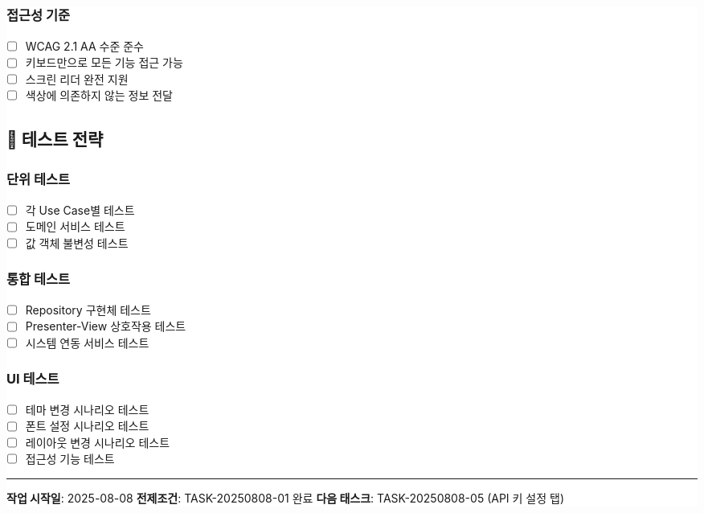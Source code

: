 ### **접근성 기준**
- [ ] WCAG 2.1 AA 수준 준수
- [ ] 키보드만으로 모든 기능 접근 가능
- [ ] 스크린 리더 완전 지원
- [ ] 색상에 의존하지 않는 정보 전달

## 🧪 **테스트 전략**

### **단위 테스트**
- [ ] 각 Use Case별 테스트
- [ ] 도메인 서비스 테스트
- [ ] 값 객체 불변성 테스트

### **통합 테스트**
- [ ] Repository 구현체 테스트
- [ ] Presenter-View 상호작용 테스트
- [ ] 시스템 연동 서비스 테스트

### **UI 테스트**
- [ ] 테마 변경 시나리오 테스트
- [ ] 폰트 설정 시나리오 테스트
- [ ] 레이아웃 변경 시나리오 테스트
- [ ] 접근성 기능 테스트

---
**작업 시작일**: 2025-08-08
**전제조건**: TASK-20250808-01 완료
**다음 태스크**: TASK-20250808-05 (API 키 설정 탭)
